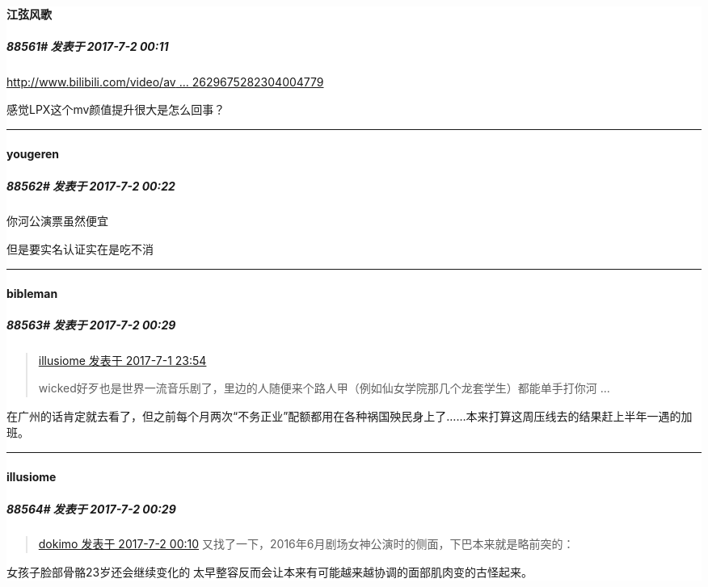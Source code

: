 ####  江弦风歌  
##### 88561#       发表于 2017-7-2 00:11



[http://www.bilibili.com/video/av ... 2629675282304004779](http://www.bilibili.com/video/av11637970/?from=search&amp;seid=2629675282304004779)

感觉LPX这个mv颜值提升很大是怎么回事？







*****

####  yougeren  
##### 88562#       发表于 2017-7-2 00:22




你河公演票虽然便宜

但是要实名认证实在是吃不消







*****

####  bibleman  
##### 88563#       发表于 2017-7-2 00:29



<blockquote><a href="httphttps://bbs.saraba1st.com/2b/forum.php?mod=redirect&amp;goto=findpost&amp;pid=36453466&amp;ptid=1105387" target="_blank">illusiome 发表于 2017-7-1 23:54</a>

wicked好歹也是世界一流音乐剧了，里边的人随便来个路人甲（例如仙女学院那几个龙套学生）都能单手打你河 ...</blockquote>
在广州的话肯定就去看了，但之前每个月两次“不务正业”配额都用在各种祸国殃民身上了……本来打算这周压线去的结果赶上半年一遇的加班。







*****

####  illusiome  
##### 88564#       发表于 2017-7-2 00:29



<blockquote><a href="httphttps://bbs.saraba1st.com/2b/forum.php?mod=redirect&amp;amp;goto=findpost&amp;amp;pid=36453577&amp;amp;ptid=1105387" target="_blank">dokimo 发表于 2017-7-2 00:10</a>
又找了一下，2016年6月剧场女神公演时的侧面，下巴本来就是略前突的：</blockquote>
女孩子脸部骨骼23岁还会继续变化的
太早整容反而会让本来有可能越来越协调的面部肌肉变的古怪起来。
